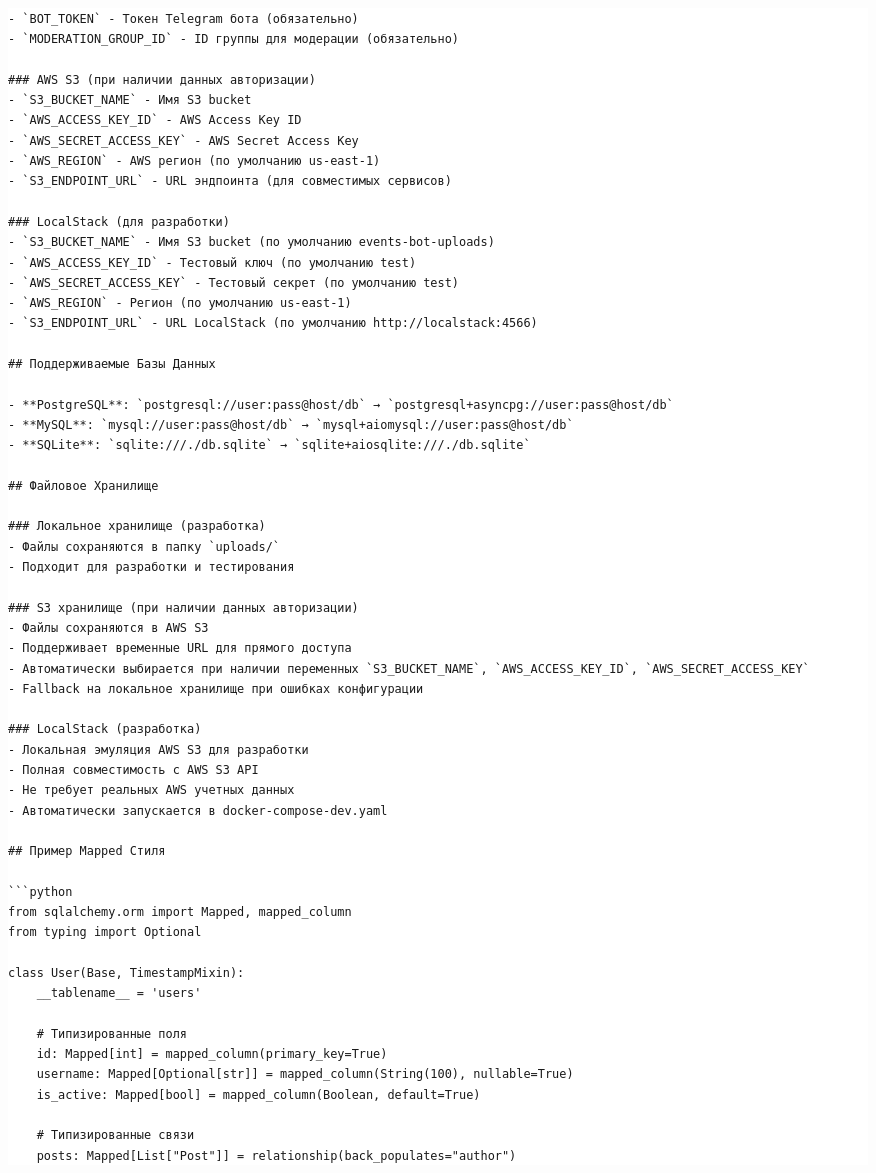 ```
- `BOT_TOKEN` - Токен Telegram бота (обязательно)
- `MODERATION_GROUP_ID` - ID группы для модерации (обязательно)

### AWS S3 (при наличии данных авторизации)
- `S3_BUCKET_NAME` - Имя S3 bucket
- `AWS_ACCESS_KEY_ID` - AWS Access Key ID
- `AWS_SECRET_ACCESS_KEY` - AWS Secret Access Key
- `AWS_REGION` - AWS регион (по умолчанию us-east-1)
- `S3_ENDPOINT_URL` - URL эндпоинта (для совместимых сервисов)

### LocalStack (для разработки)
- `S3_BUCKET_NAME` - Имя S3 bucket (по умолчанию events-bot-uploads)
- `AWS_ACCESS_KEY_ID` - Тестовый ключ (по умолчанию test)
- `AWS_SECRET_ACCESS_KEY` - Тестовый секрет (по умолчанию test)
- `AWS_REGION` - Регион (по умолчанию us-east-1)
- `S3_ENDPOINT_URL` - URL LocalStack (по умолчанию http://localstack:4566)

## Поддерживаемые Базы Данных

- **PostgreSQL**: `postgresql://user:pass@host/db` → `postgresql+asyncpg://user:pass@host/db`
- **MySQL**: `mysql://user:pass@host/db` → `mysql+aiomysql://user:pass@host/db`
- **SQLite**: `sqlite:///./db.sqlite` → `sqlite+aiosqlite:///./db.sqlite`

## Файловое Хранилище

### Локальное хранилище (разработка)
- Файлы сохраняются в папку `uploads/`
- Подходит для разработки и тестирования

### S3 хранилище (при наличии данных авторизации)
- Файлы сохраняются в AWS S3
- Поддерживает временные URL для прямого доступа
- Автоматически выбирается при наличии переменных `S3_BUCKET_NAME`, `AWS_ACCESS_KEY_ID`, `AWS_SECRET_ACCESS_KEY`
- Fallback на локальное хранилище при ошибках конфигурации

### LocalStack (разработка)
- Локальная эмуляция AWS S3 для разработки
- Полная совместимость с AWS S3 API
- Не требует реальных AWS учетных данных
- Автоматически запускается в docker-compose-dev.yaml

## Пример Mapped Стиля

```python
from sqlalchemy.orm import Mapped, mapped_column
from typing import Optional

class User(Base, TimestampMixin):
    __tablename__ = 'users'
    
    # Типизированные поля
    id: Mapped[int] = mapped_column(primary_key=True)
    username: Mapped[Optional[str]] = mapped_column(String(100), nullable=True)
    is_active: Mapped[bool] = mapped_column(Boolean, default=True)
    
    # Типизированные связи
    posts: Mapped[List["Post"]] = relationship(back_populates="author")
```
